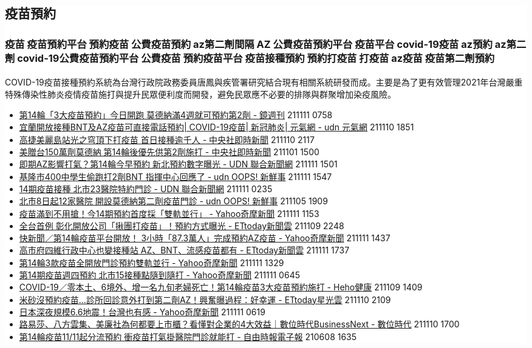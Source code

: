 ## 疫苗預約

### 疫苗 疫苗預約平台 預約疫苗 公費疫苗預約 az第二劑間隔 AZ 公費疫苗預約平台 疫苗平台 covid-19疫苗 az預約 az第二劑 covid-19公費疫苗預約平台 公費疫苗 預約疫苗平台 疫苗接種預約 預約打疫苗 打疫苗 az疫苗 疫苗第二劑預約

COVID-19疫苗接種預約系統為台灣行政院政務委員唐鳳與疾管署研究結合現有相關系統研發而成。主要是為了更有效管理2021年台灣嚴重特殊傳染性肺炎疫情疫苗施打與提升民眾便利度而開發，避免民眾應不必要的排隊與群聚增加染疫風險。
- [第14輪「3大疫苗預約」今日開跑 莫德納滿4週就可預約第2劑 - 鏡週刊](https://www.mirrormedia.mg/story/20211111edi003/ "第14輪「3大疫苗預約」今日開跑 莫德納滿4週就可預約第2劑 - 鏡週刊") 211111 0758
- [宜蘭開放接種BNT及AZ疫苗可直接電話預約| COVID-19疫苗| 新冠肺炎| 元氣網 - udn 元氣網](https://health.udn.com/health/story/121833/5880929 "宜蘭開放接種BNT及AZ疫苗可直接電話預約| COVID-19疫苗| 新冠肺炎| 元氣網 - udn 元氣網") 211110 1851
- [高捷美麗島站光之穹頂下打疫苗 首日接種逾千人 - 中央社即時新聞](https://www.cna.com.tw/news/aloc/202111100389.aspx "高捷美麗島站光之穹頂下打疫苗 首日接種逾千人 - 中央社即時新聞") 211110 2117
- [美贈台150萬劑莫德納 第14輪後優先供第2劑施打 - 中央社即時新聞](https://www.cna.com.tw/news/firstnews/202111010165.aspx "美贈台150萬劑莫德納 第14輪後優先供第2劑施打 - 中央社即時新聞") 211101 1500
- [即期AZ影響打氣？第14輪今早預約 新北預約數字曝光 - UDN 聯合新聞網](https://udn.com/news/story/122190/5883370?from=udn-ch1_breaknews-1-0-news "即期AZ影響打氣？第14輪今早預約 新北預約數字曝光 - UDN 聯合新聞網") 211111 1501
- [基隆市400中學生偷跑打2劑BNT 指揮中心回應了 - udn OOPS! 新鮮事](https://udn.com/news/story/122190/5883534 "基隆市400中學生偷跑打2劑BNT 指揮中心回應了 - udn OOPS! 新鮮事") 211111 1547
- [14期疫苗接種 北市23醫院特約門診 - UDN 聯合新聞網](https://udn.com/news/story/122190/5881600?from=udn-catelistnews_ch2 "14期疫苗接種 北市23醫院特約門診 - UDN 聯合新聞網") 211111 0235
- [北市8日起12家醫院 開設莫德納第二劑疫苗門診 - udn OOPS! 新鮮事](https://udn.com/news/story/122190/5869941 "北市8日起12家醫院 開設莫德納第二劑疫苗門診 - udn OOPS! 新鮮事") 211105 1909
- [疫苗滿到不用搶！今14期預約首度採「雙軌並行」 - Yahoo奇摩新聞](https://tw.tv.yahoo.com/politics-news/%E7%96%AB%E8%8B%97%E6%BB%BF%E5%88%B0%E4%B8%8D%E7%94%A8%E6%90%B6-%E4%BB%8A14%E6%9C%9F%E9%A0%90%E7%B4%84-%E9%A6%96%E5%BA%A6%E6%8E%A1-%E9%9B%99%E8%BB%8C%E4%B8%A6%E8%A1%8C-025745124.html "疫苗滿到不用搶！今14期預約首度採「雙軌並行」 - Yahoo奇摩新聞") 211111 1153
- [全台首例 彰化開放公司「揪團打疫苗」！預約方式曝光 - ETtoday新聞雲](https://www.ettoday.net/news/20211109/2120338.htm "全台首例 彰化開放公司「揪團打疫苗」！預約方式曝光 - ETtoday新聞雲") 211109 2248
- [快新聞／第14輪疫苗平台開放！ 3小時「87.3萬人」完成預約AZ疫苗 - Yahoo奇摩新聞](https://tw.news.yahoo.com/%E5%BF%AB%E6%96%B0%E8%81%9E-%E7%AC%AC14%E8%BC%AA%E7%96%AB%E8%8B%97%E5%B9%B3%E5%8F%B0%E9%96%8B%E6%94%BE-3%E5%B0%8F%E6%99%82-87-3%E8%90%AC%E4%BA%BA-063745964.html "快新聞／第14輪疫苗平台開放！ 3小時「87.3萬人」完成預約AZ疫苗 - Yahoo奇摩新聞") 211111 1437
- [高市府四維行政中心也變接種站 AZ、BNT、流感疫苗都有 - ETtoday新聞雲](https://www.ettoday.net/news/20211111/2121834.htm "高市府四維行政中心也變接種站 AZ、BNT、流感疫苗都有 - ETtoday新聞雲") 211111 1737
- [第14輪3款疫苗全開放門診預約雙軌並行 - Yahoo奇摩新聞](https://tw.tv.yahoo.com/news-video/%E7%AC%AC14%E8%BC%AA3%E6%AC%BE%E7%96%AB%E8%8B%97%E5%85%A8%E9%96%8B%E6%94%BE-%E9%96%80%E8%A8%BA%E9%A0%90%E7%B4%84%E9%9B%99%E8%BB%8C%E4%B8%A6%E8%A1%8C-051503212.html "第14輪3款疫苗全開放門診預約雙軌並行 - Yahoo奇摩新聞") 211111 1329
- [第14期疫苗週四預約 北市15接種點隨到隨打 - Yahoo奇摩新聞](https://tw.news.yahoo.com/%E7%AC%AC14%E6%9C%9F%E7%96%AB%E8%8B%97%E9%80%B1%E5%9B%9B%E9%A0%90%E7%B4%84-%E5%8C%97%E5%B8%8215%E6%8E%A5%E7%A8%AE%E9%BB%9E%E9%9A%A8%E5%88%B0%E9%9A%A8%E6%89%93-224505744.html "第14期疫苗週四預約 北市15接種點隨到隨打 - Yahoo奇摩新聞") 211111 0645
- [COVID-19／零本土、6境外、增一名九旬老婦死亡！第14輪疫苗3大疫苗預約施打 - Heho健康](https://heho.com.tw/archives/195201 "COVID-19／零本土、6境外、增一名九旬老婦死亡！第14輪疫苗3大疫苗預約施打 - Heho健康") 211109 1409
- [米砂沒預約疫苗…診所回診意外打到第二劑AZ！興奮曝過程：好幸運 - ETtoday星光雲](https://star.ettoday.net/news/2121145 "米砂沒預約疫苗…診所回診意外打到第二劑AZ！興奮曝過程：好幸運 - ETtoday星光雲") 211110 2109
- [日本深夜規模6.6地震！台灣也有感 - Yahoo奇摩新聞](https://tw.news.yahoo.com/%E6%97%A5%E6%9C%AC%E6%B7%B1%E5%A4%9C%E8%A6%8F%E6%A8%A16-6%E5%9C%B0%E9%9C%87-%E5%8F%B0%E7%81%A3%E4%B9%9F%E6%9C%89%E6%84%9F-221900891.html "日本深夜規模6.6地震！台灣也有感 - Yahoo奇摩新聞") 211111 0619
- [路易莎、八方雲集、美廉社為何都要上市櫃？看懂對企業的4大效益｜數位時代BusinessNext - 數位時代](https://www.bnext.com.tw/article/66023/benefit-for-enterprise-to-go-on-market "路易莎、八方雲集、美廉社為何都要上市櫃？看懂對企業的4大效益｜數位時代BusinessNext - 數位時代") 211110 1700
- [第14輪疫苗11/11起分流預約 衝疫苗打氣掛醫院門診就能打 - 自由時報電子報](https://news.ltn.com.tw/news/life/breakingnews/3562550 "第14輪疫苗11/11起分流預約 衝疫苗打氣掛醫院門診就能打 - 自由時報電子報") 210608 1635
